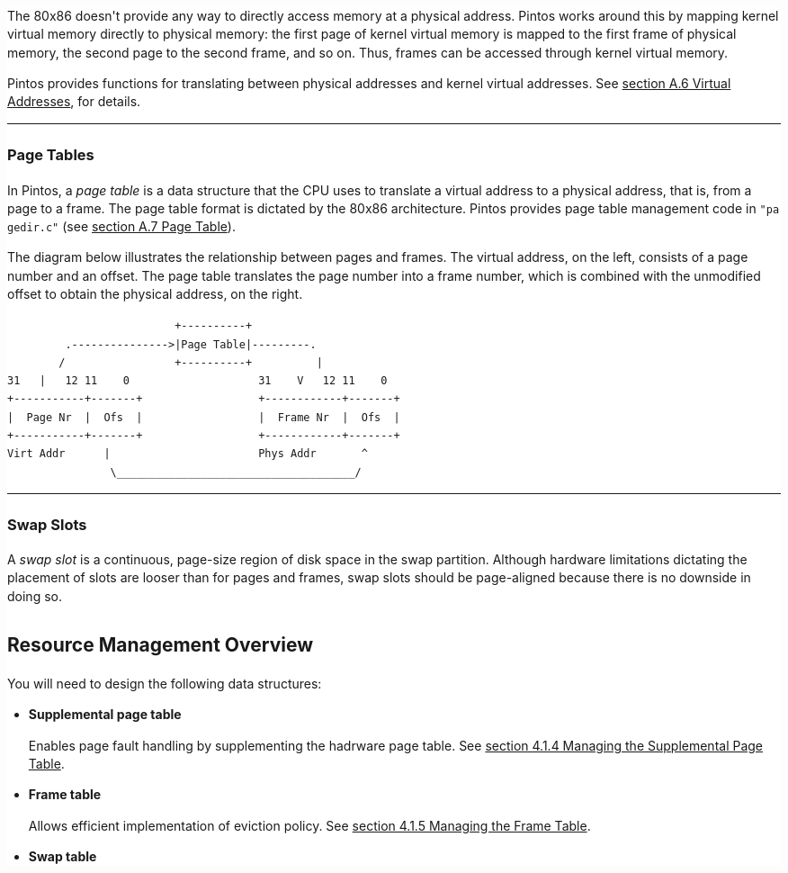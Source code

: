 The 80x86 doesn't provide any way to directly access memory at a physical address. Pintos works around this by mapping kernel virtual memory directly to physical memory: the first page of kernel virtual memory is mapped to the first frame of physical memory, the second page to the second frame, and so on. Thus, frames can be accessed through kernel virtual memory.

Pintos provides functions for translating between physical addresses and kernel virtual addresses. See [section A.6 Virtual Addresses](https://web.stanford.edu/class/cs140/projects/pintos/pintos_6.html#SEC114), for details.

* * *

### Page Tables
In Pintos, a *page table* is a data structure that the CPU uses to translate a virtual address to a physical address, that is, from a page to a frame. The page table format is dictated by the 80x86 architecture. Pintos provides page table management code in `"pagedir.c"` (see [section A.7 Page Table](https://web.stanford.edu/class/cs140/projects/pintos/pintos_6.html#SEC115)).

The diagram below illustrates the relationship between pages and frames. The virtual address, on the left, consists of a page number and an offset. The page table translates the page number into a frame number, which is combined with the unmodified offset to obtain the physical address, on the right.

 	
                              +----------+
             .--------------->|Page Table|---------.
            /                 +----------+          |
    31   |   12 11    0                    31    V   12 11    0
    +-----------+-------+                  +------------+-------+
    |  Page Nr  |  Ofs  |                  |  Frame Nr  |  Ofs  |
    +-----------+-------+                  +------------+-------+
    Virt Addr      |                       Phys Addr       ^
                    \_____________________________________/

* * *

### Swap Slots
A *swap slot* is a continuous, page-size region of disk space in the swap partition. Although hardware limitations dictating the placement of slots are looser than for pages and frames, swap slots should be page-aligned because there is no downside in doing so.


## Resource Management Overview
You will need to design the following data structures:

- **Supplemental page table**

    Enables page fault handling by supplementing the hadrware page table. See [section 4.1.4 Managing the Supplemental Page Table](#Managing-the-Supplemental-Page-Table).

- **Frame table**

    Allows efficient implementation of eviction policy. See [section 4.1.5 Managing the Frame Table](#Managing-the-Frame-Table).

- **Swap table**
    